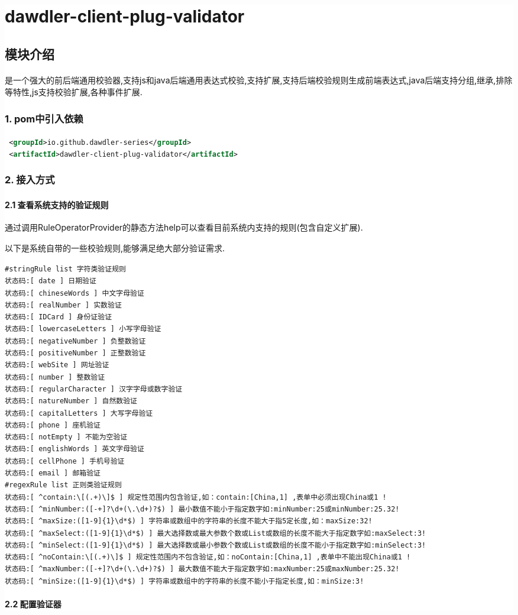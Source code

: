 # dawdler-client-plug-validator

## 模块介绍

是一个强大的前后端通用校验器,支持js和java后端通用表达式校验,支持扩展,支持后端校验规则生成前端表达式,java后端支持分组,继承,排除等特性,js支持校验扩展,各种事件扩展.

### 1. pom中引入依赖

```xml
 <groupId>io.github.dawdler-series</groupId>
 <artifactId>dawdler-client-plug-validator</artifactId>
```

### 2. 接入方式

#### 2.1 查看系统支持的验证规则

通过调用RuleOperatorProvider的静态方法help可以查看目前系统内支持的规则(包含自定义扩展).

以下是系统自带的一些校验规则,能够满足绝大部分验证需求.

```text
#stringRule list 字符类验证规则
状态码:[ date ] 日期验证
状态码:[ chineseWords ] 中文字母验证
状态码:[ realNumber ] 实数验证
状态码:[ IDCard ] 身份证验证
状态码:[ lowercaseLetters ] 小写字母验证
状态码:[ negativeNumber ] 负整数验证
状态码:[ positiveNumber ] 正整数验证
状态码:[ webSite ] 网址验证
状态码:[ number ] 整数验证
状态码:[ regularCharacter ] 汉字字母或数字验证
状态码:[ natureNumber ] 自然数验证
状态码:[ capitalLetters ] 大写字母验证
状态码:[ phone ] 座机验证
状态码:[ notEmpty ] 不能为空验证
状态码:[ englishWords ] 英文字母验证
状态码:[ cellPhone ] 手机号验证
状态码:[ email ] 邮箱验证
#regexRule list 正则类验证规则
状态码:[ ^contain:\[(.+)\]$ ] 规定性范围内包含验证,如：contain:[China,1] ,表单中必须出现China或1 !
状态码:[ ^minNumber:([-+]?\d+(\.\d+)?$) ] 最小数值不能小于指定数字如:minNumber:25或minNumber:25.32!
状态码:[ ^maxSize:([1-9]{1}\d*$) ] 字符串或数组中的字符串的长度不能大于指5定长度,如：maxSize:32!
状态码:[ ^maxSelect:([1-9]{1}\d*$) ] 最大选择数或最大参数个数或List或数组的长度不能大于指定数字如:maxSelect:3!
状态码:[ ^minSelect:([1-9]{1}\d*$) ] 最大选择数或最小参数个数或List或数组的长度不能小于指定数字如:minSelect:3!
状态码:[ ^noContain:\[(.+)\]$ ] 规定性范围内不包含验证,如：noContain:[China,1] ,表单中不能出现China或1 !
状态码:[ ^maxNumber:([-+]?\d+(\.\d+)?$) ] 最大数值不能大于指定数字如:maxNumber:25或maxNumber:25.32!
状态码:[ ^minSize:([1-9]{1}\d*$) ] 字符串或数组中的字符串的长度不能小于指定长度,如：minSize:3!
```

#### 2.2 配置验证器

